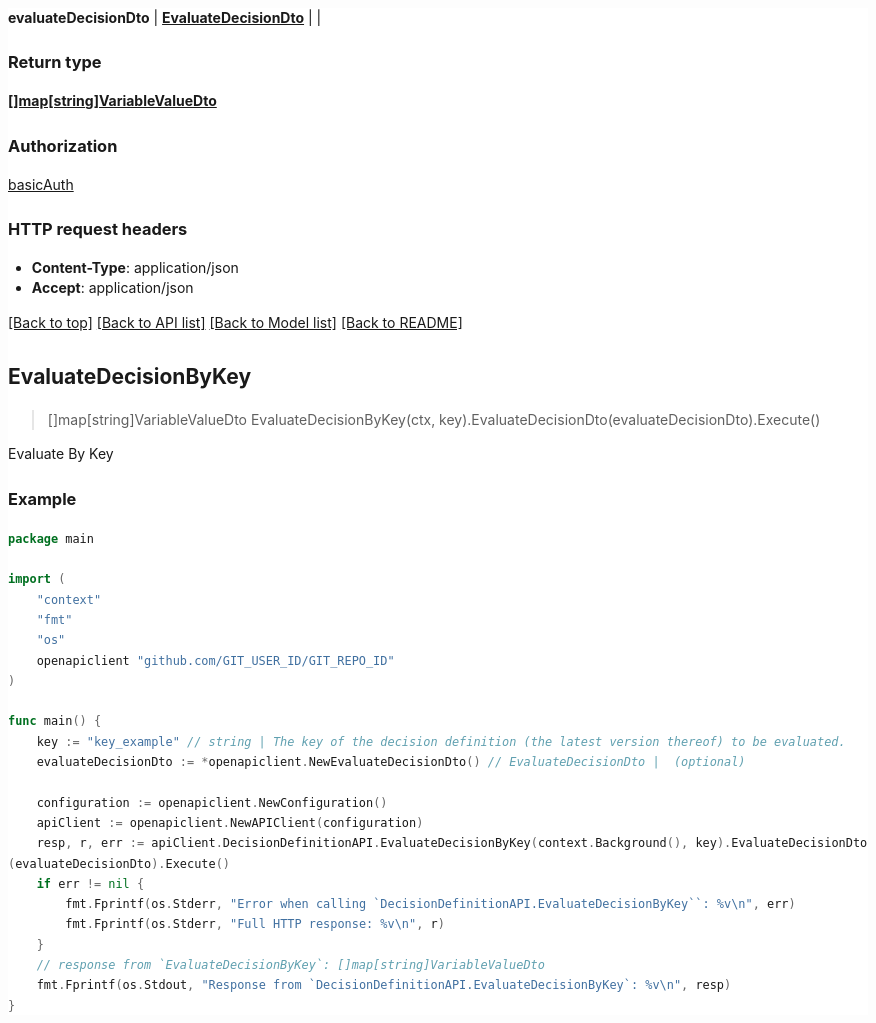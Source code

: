  **evaluateDecisionDto** | [**EvaluateDecisionDto**](EvaluateDecisionDto.md) |  | 

### Return type

[**[]map[string]VariableValueDto**](map.md)

### Authorization

[basicAuth](../README.md#basicAuth)

### HTTP request headers

- **Content-Type**: application/json
- **Accept**: application/json

[[Back to top]](#) [[Back to API list]](../README.md#documentation-for-api-endpoints)
[[Back to Model list]](../README.md#documentation-for-models)
[[Back to README]](../README.md)


## EvaluateDecisionByKey

> []map[string]VariableValueDto EvaluateDecisionByKey(ctx, key).EvaluateDecisionDto(evaluateDecisionDto).Execute()

Evaluate By Key



### Example

```go
package main

import (
	"context"
	"fmt"
	"os"
	openapiclient "github.com/GIT_USER_ID/GIT_REPO_ID"
)

func main() {
	key := "key_example" // string | The key of the decision definition (the latest version thereof) to be evaluated.
	evaluateDecisionDto := *openapiclient.NewEvaluateDecisionDto() // EvaluateDecisionDto |  (optional)

	configuration := openapiclient.NewConfiguration()
	apiClient := openapiclient.NewAPIClient(configuration)
	resp, r, err := apiClient.DecisionDefinitionAPI.EvaluateDecisionByKey(context.Background(), key).EvaluateDecisionDto(evaluateDecisionDto).Execute()
	if err != nil {
		fmt.Fprintf(os.Stderr, "Error when calling `DecisionDefinitionAPI.EvaluateDecisionByKey``: %v\n", err)
		fmt.Fprintf(os.Stderr, "Full HTTP response: %v\n", r)
	}
	// response from `EvaluateDecisionByKey`: []map[string]VariableValueDto
	fmt.Fprintf(os.Stdout, "Response from `DecisionDefinitionAPI.EvaluateDecisionByKey`: %v\n", resp)
}
```
